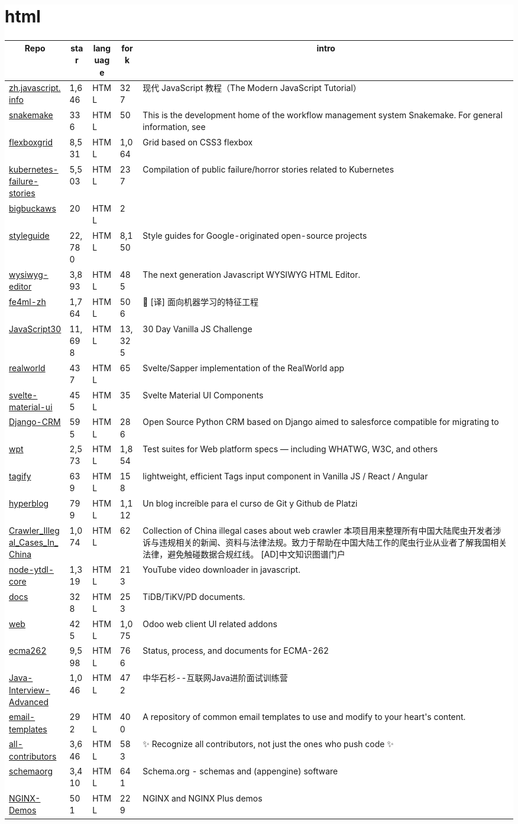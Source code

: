 
# html

Repo|star|language|fork|intro
-|-|-|-|-
[zh.javascript.info](https://github.com/javascript-tutorial/zh.javascript.info)|1,646|HTML|327|现代 JavaScript 教程（The Modern JavaScript Tutorial）
[snakemake](https://github.com/snakemake/snakemake)|336|HTML|50|This is the development home of the workflow management system Snakemake. For general information, see
[flexboxgrid](https://github.com/kristoferjoseph/flexboxgrid)|8,531|HTML|1,064|Grid based on CSS3 flexbox
[kubernetes-failure-stories](https://github.com/hjacobs/kubernetes-failure-stories)|5,503|HTML|237|Compilation of public failure/horror stories related to Kubernetes
[bigbuckaws](https://github.com/xssfox/bigbuckaws)|20|HTML|2|
[styleguide](https://github.com/google/styleguide)|22,780|HTML|8,150|Style guides for Google-originated open-source projects
[wysiwyg-editor](https://github.com/froala/wysiwyg-editor)|3,893|HTML|485|The next generation Javascript WYSIWYG HTML Editor.
[fe4ml-zh](https://github.com/apachecn/fe4ml-zh)|1,764|HTML|506|📖 [译] 面向机器学习的特征工程
[JavaScript30](https://github.com/wesbos/JavaScript30)|11,698|HTML|13,325|30 Day Vanilla JS Challenge
[realworld](https://github.com/sveltejs/realworld)|437|HTML|65|Svelte/Sapper implementation of the RealWorld app
[svelte-material-ui](https://github.com/hperrin/svelte-material-ui)|455|HTML|35|Svelte Material UI Components
[Django-CRM](https://github.com/MicroPyramid/Django-CRM)|595|HTML|286|Open Source Python CRM based on Django aimed to salesforce compatible for migrating to
[wpt](https://github.com/web-platform-tests/wpt)|2,573|HTML|1,854|Test suites for Web platform specs — including WHATWG, W3C, and others
[tagify](https://github.com/yairEO/tagify)|639|HTML|158|lightweight, efficient Tags input component in Vanilla JS / React / Angular
[hyperblog](https://github.com/freddier/hyperblog)|799|HTML|1,112|Un blog increíble para el curso de Git y Github de Platzi
[Crawler_Illegal_Cases_In_China](https://github.com/HiddenStrawberry/Crawler_Illegal_Cases_In_China)|1,074|HTML|62|Collection of China illegal cases about web crawler 本项目用来整理所有中国大陆爬虫开发者涉诉与违规相关的新闻、资料与法律法规。致力于帮助在中国大陆工作的爬虫行业从业者了解我国相关法律，避免触碰数据合规红线。 [AD]中文知识图谱门户
[node-ytdl-core](https://github.com/fent/node-ytdl-core)|1,319|HTML|213|YouTube video downloader in javascript.
[docs](https://github.com/pingcap/docs)|328|HTML|253|TiDB/TiKV/PD documents.
[web](https://github.com/OCA/web)|425|HTML|1,075|Odoo web client UI related addons
[ecma262](https://github.com/tc39/ecma262)|9,598|HTML|766|Status, process, and documents for ECMA-262
[Java-Interview-Advanced](https://github.com/shishan100/Java-Interview-Advanced)|1,046|HTML|472|中华石杉--互联网Java进阶面试训练营
[email-templates](https://github.com/sendgrid/email-templates)|292|HTML|400|A repository of common email templates to use and modify to your heart's content.
[all-contributors](https://github.com/all-contributors/all-contributors)|3,646|HTML|583|✨ Recognize all contributors, not just the ones who push code ✨
[schemaorg](https://github.com/schemaorg/schemaorg)|3,410|HTML|641|Schema.org - schemas and (appengine) software
[NGINX-Demos](https://github.com/nginxinc/NGINX-Demos)|501|HTML|229|NGINX and NGINX Plus demos
